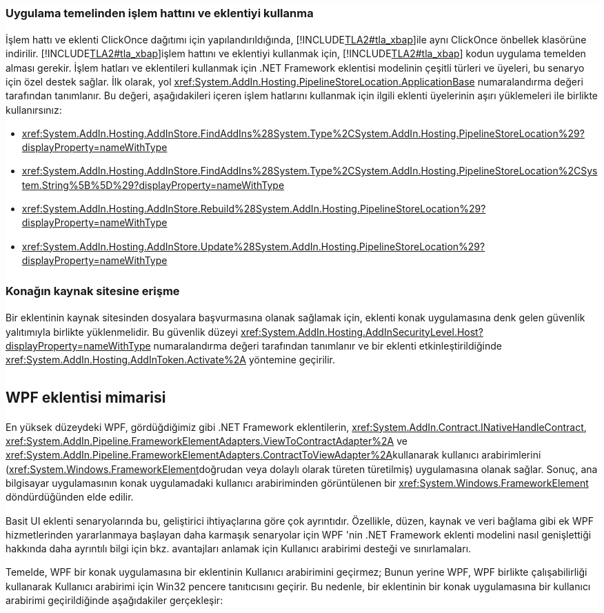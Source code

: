 ### <a name="using-the-pipeline-and-add-in-from-the-application-base"></a>Uygulama temelinden işlem hattını ve eklentiyi kullanma

İşlem hattı ve eklenti ClickOnce dağıtımı için yapılandırıldığında, [!INCLUDE[TLA2#tla_xbap](../../../../includes/tla2sharptla-xbap-md.md)]ile aynı ClickOnce önbellek klasörüne indirilir. [!INCLUDE[TLA2#tla_xbap](../../../../includes/tla2sharptla-xbap-md.md)]işlem hattını ve eklentiyi kullanmak için, [!INCLUDE[TLA2#tla_xbap](../../../../includes/tla2sharptla-xbap-md.md)] kodun uygulama temelden alması gerekir. İşlem hatları ve eklentileri kullanmak için .NET Framework eklentisi modelinin çeşitli türleri ve üyeleri, bu senaryo için özel destek sağlar. İlk olarak, yol <xref:System.AddIn.Hosting.PipelineStoreLocation.ApplicationBase> numaralandırma değeri tarafından tanımlanır. Bu değeri, aşağıdakileri içeren işlem hatlarını kullanmak için ilgili eklenti üyelerinin aşırı yüklemeleri ile birlikte kullanırsınız:

- <xref:System.AddIn.Hosting.AddInStore.FindAddIns%28System.Type%2CSystem.AddIn.Hosting.PipelineStoreLocation%29?displayProperty=nameWithType>

- <xref:System.AddIn.Hosting.AddInStore.FindAddIns%28System.Type%2CSystem.AddIn.Hosting.PipelineStoreLocation%2CSystem.String%5B%5D%29?displayProperty=nameWithType>

- <xref:System.AddIn.Hosting.AddInStore.Rebuild%28System.AddIn.Hosting.PipelineStoreLocation%29?displayProperty=nameWithType>

- <xref:System.AddIn.Hosting.AddInStore.Update%28System.AddIn.Hosting.PipelineStoreLocation%29?displayProperty=nameWithType>

### <a name="accessing-the-hosts-site-of-origin"></a>Konağın kaynak sitesine erişme

Bir eklentinin kaynak sitesinden dosyalara başvurmasına olanak sağlamak için, eklenti konak uygulamasına denk gelen güvenlik yalıtımıyla birlikte yüklenmelidir. Bu güvenlik düzeyi <xref:System.AddIn.Hosting.AddInSecurityLevel.Host?displayProperty=nameWithType> numaralandırma değeri tarafından tanımlanır ve bir eklenti etkinleştirildiğinde <xref:System.AddIn.Hosting.AddInToken.Activate%2A> yöntemine geçirilir.

<a name="WPFAddInModelArchitecture"></a>

## <a name="wpf-add-in-architecture"></a>WPF eklentisi mimarisi

En yüksek düzeydeki WPF, gördüğdiğimiz gibi .NET Framework eklentilerin, <xref:System.AddIn.Contract.INativeHandleContract>, <xref:System.AddIn.Pipeline.FrameworkElementAdapters.ViewToContractAdapter%2A> ve <xref:System.AddIn.Pipeline.FrameworkElementAdapters.ContractToViewAdapter%2A>kullanarak kullanıcı arabirimlerini (<xref:System.Windows.FrameworkElement>doğrudan veya dolaylı olarak türeten türetilmiş) uygulamasına olanak sağlar. Sonuç, ana bilgisayar uygulamasının konak uygulamadaki kullanıcı arabiriminden görüntülenen bir <xref:System.Windows.FrameworkElement> döndürdüğünden elde edilir.

Basit UI eklenti senaryolarında bu, geliştirici ihtiyaçlarına göre çok ayrıntıdır. Özellikle, düzen, kaynak ve veri bağlama gibi ek WPF hizmetlerinden yararlanmaya başlayan daha karmaşık senaryolar için WPF 'nin .NET Framework eklenti modelini nasıl genişlettiği hakkında daha ayrıntılı bilgi için bkz. avantajları anlamak için Kullanıcı arabirimi desteği ve sınırlamaları.

Temelde, WPF bir konak uygulamasına bir eklentinin Kullanıcı arabirimini geçirmez; Bunun yerine WPF, WPF birlikte çalışabilirliği kullanarak Kullanıcı arabirimi için Win32 pencere tanıtıcısını geçirir. Bu nedenle, bir eklentinin bir konak uygulamasına bir kullanıcı arabirimi geçirildiğinde aşağıdakiler gerçekleşir:
